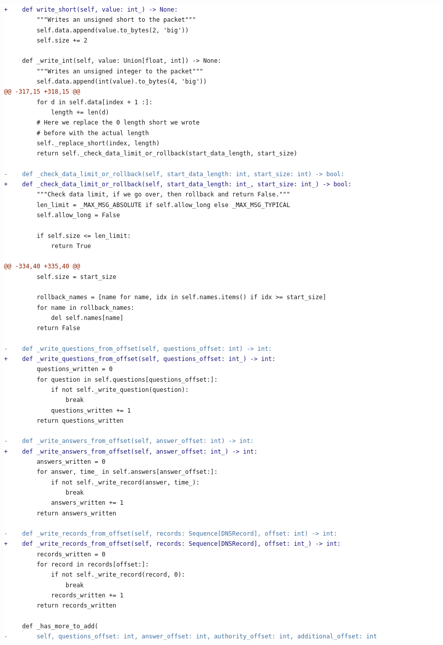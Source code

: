 ```diff
+    def write_short(self, value: int_) -> None:
         """Writes an unsigned short to the packet"""
         self.data.append(value.to_bytes(2, 'big'))
         self.size += 2
 
     def _write_int(self, value: Union[float, int]) -> None:
         """Writes an unsigned integer to the packet"""
         self.data.append(int(value).to_bytes(4, 'big'))
@@ -317,15 +318,15 @@
         for d in self.data[index + 1 :]:
             length += len(d)
         # Here we replace the 0 length short we wrote
         # before with the actual length
         self._replace_short(index, length)
         return self._check_data_limit_or_rollback(start_data_length, start_size)
 
-    def _check_data_limit_or_rollback(self, start_data_length: int, start_size: int) -> bool:
+    def _check_data_limit_or_rollback(self, start_data_length: int_, start_size: int_) -> bool:
         """Check data limit, if we go over, then rollback and return False."""
         len_limit = _MAX_MSG_ABSOLUTE if self.allow_long else _MAX_MSG_TYPICAL
         self.allow_long = False
 
         if self.size <= len_limit:
             return True
 
@@ -334,40 +335,40 @@
         self.size = start_size
 
         rollback_names = [name for name, idx in self.names.items() if idx >= start_size]
         for name in rollback_names:
             del self.names[name]
         return False
 
-    def _write_questions_from_offset(self, questions_offset: int) -> int:
+    def _write_questions_from_offset(self, questions_offset: int_) -> int:
         questions_written = 0
         for question in self.questions[questions_offset:]:
             if not self._write_question(question):
                 break
             questions_written += 1
         return questions_written
 
-    def _write_answers_from_offset(self, answer_offset: int) -> int:
+    def _write_answers_from_offset(self, answer_offset: int_) -> int:
         answers_written = 0
         for answer, time_ in self.answers[answer_offset:]:
             if not self._write_record(answer, time_):
                 break
             answers_written += 1
         return answers_written
 
-    def _write_records_from_offset(self, records: Sequence[DNSRecord], offset: int) -> int:
+    def _write_records_from_offset(self, records: Sequence[DNSRecord], offset: int_) -> int:
         records_written = 0
         for record in records[offset:]:
             if not self._write_record(record, 0):
                 break
             records_written += 1
         return records_written
 
     def _has_more_to_add(
-        self, questions_offset: int, answer_offset: int, authority_offset: int, additional_offset: int
```
